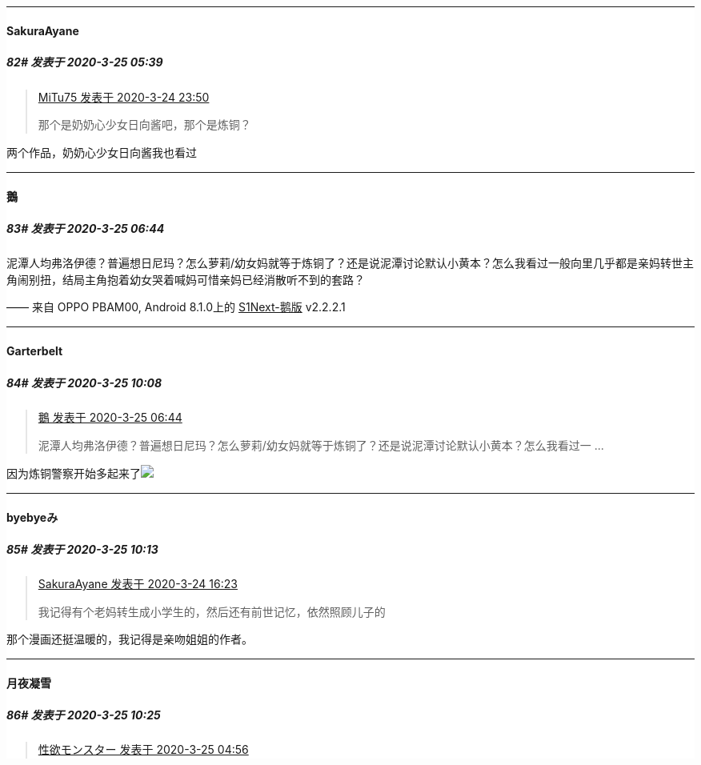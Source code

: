 
-----

####  SakuraAyane  
##### 82#       发表于 2020-3-25 05:39


<blockquote><a href="httphttps://bbs.saraba1st.com/2b/forum.php?mod=redirect&amp;goto=findpost&amp;pid=46862310&amp;ptid=1920626" target="_blank">MiTu75 发表于 2020-3-24 23:50</a>

那个是奶奶心少女日向酱吧，那个是炼铜？</blockquote>
两个作品，奶奶心少女日向酱我也看过


-----

####  鵝  
##### 83#       发表于 2020-3-25 06:44


泥潭人均弗洛伊德？普遍想日尼玛？怎么萝莉/幼女妈就等于炼铜了？还是说泥潭讨论默认小黄本？怎么我看过一般向里几乎都是亲妈转世主角闹别扭，结局主角抱着幼女哭着喊妈可惜亲妈已经消散听不到的套路？

—— 来自 OPPO PBAM00, Android 8.1.0上的 [S1Next-鹅版](https://github.com/ykrank/S1-Next/releases) v2.2.2.1


-----

####  Garterbelt  
##### 84#       发表于 2020-3-25 10:08


<blockquote><a href="httphttps://bbs.saraba1st.com/2b/forum.php?mod=redirect&amp;goto=findpost&amp;pid=46863014&amp;ptid=1920626" target="_blank">鵝 发表于 2020-3-25 06:44</a>

泥潭人均弗洛伊德？普遍想日尼玛？怎么萝莉/幼女妈就等于炼铜了？还是说泥潭讨论默认小黄本？怎么我看过一 ...</blockquote>
因为炼铜警察开始多起来了<img src="https://static.saraba1st.com/image/smiley/face2017/245.png" referrerpolicy="no-referrer">


-----

####  byebyeみ  
##### 85#       发表于 2020-3-25 10:13


<blockquote><a href="httphttps://bbs.saraba1st.com/2b/forum.php?mod=redirect&amp;goto=findpost&amp;pid=46857312&amp;ptid=1920626" target="_blank">SakuraAyane 发表于 2020-3-24 16:23</a>

我记得有个老妈转生成小学生的，然后还有前世记忆，依然照顾儿子的</blockquote>
那个漫画还挺温暖的，我记得是亲吻姐姐的作者。


-----

####  月夜凝雪  
##### 86#       发表于 2020-3-25 10:25


<blockquote><a href="httphttps://bbs.saraba1st.com/2b/forum.php?mod=redirect&amp;goto=findpost&amp;pid=46862969&amp;ptid=1920626" target="_blank">性欲モンスター 发表于 2020-3-25 04:56</a>
